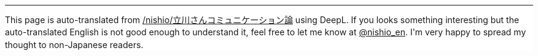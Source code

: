 
---
This page is auto-translated from [/nishio/立川さんコミュニケーション論](https://scrapbox.io/nishio/立川さんコミュニケーション論) using DeepL. If you looks something interesting but the auto-translated English is not good enough to understand it, feel free to let me know at [@nishio_en](https://twitter.com/nishio_en). I'm very happy to spread my thought to non-Japanese readers.